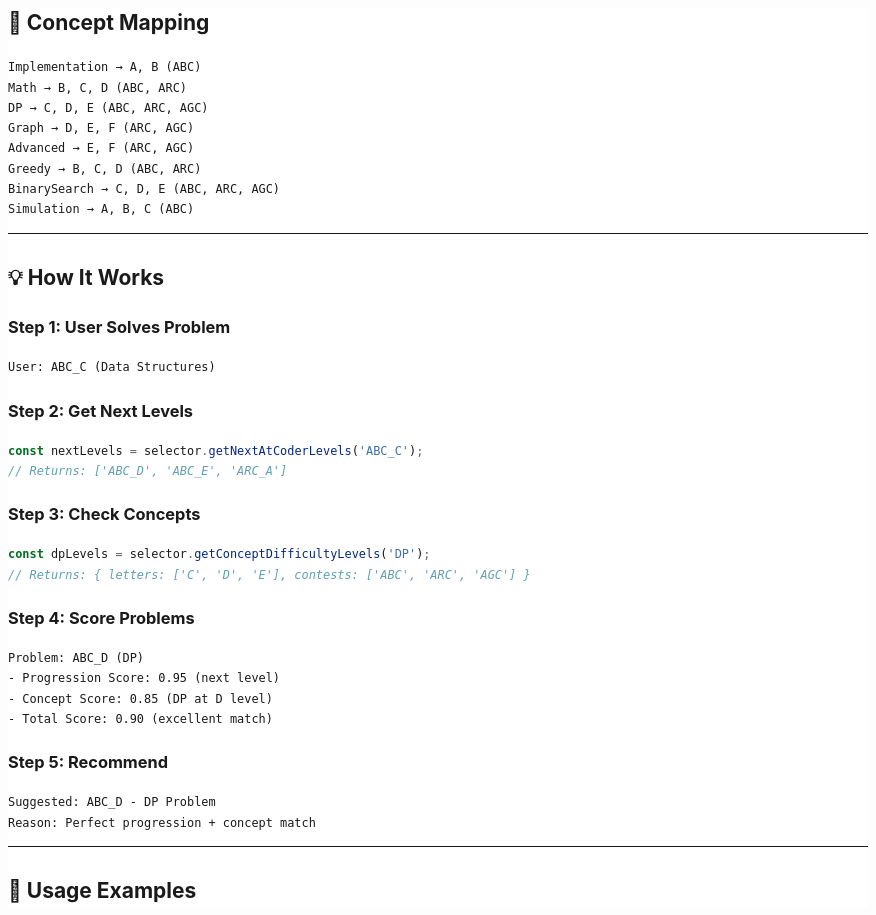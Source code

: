 
## 🧠 Concept Mapping

```
Implementation → A, B (ABC)
Math → B, C, D (ABC, ARC)
DP → C, D, E (ABC, ARC, AGC)
Graph → D, E, F (ARC, AGC)
Advanced → E, F (ARC, AGC)
Greedy → B, C, D (ABC, ARC)
BinarySearch → C, D, E (ABC, ARC, AGC)
Simulation → A, B, C (ABC)
```

---

## 💡 How It Works

### Step 1: User Solves Problem
```
User: ABC_C (Data Structures)
```

### Step 2: Get Next Levels
```typescript
const nextLevels = selector.getNextAtCoderLevels('ABC_C');
// Returns: ['ABC_D', 'ABC_E', 'ARC_A']
```

### Step 3: Check Concepts
```typescript
const dpLevels = selector.getConceptDifficultyLevels('DP');
// Returns: { letters: ['C', 'D', 'E'], contests: ['ABC', 'ARC', 'AGC'] }
```

### Step 4: Score Problems
```
Problem: ABC_D (DP)
- Progression Score: 0.95 (next level)
- Concept Score: 0.85 (DP at D level)
- Total Score: 0.90 (excellent match)
```

### Step 5: Recommend
```
Suggested: ABC_D - DP Problem
Reason: Perfect progression + concept match
```

---

## 🚀 Usage Examples
